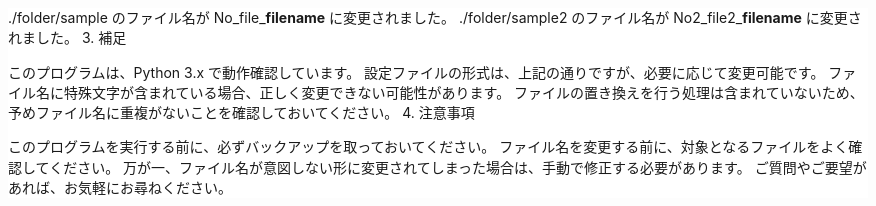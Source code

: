 ./folder/sample のファイル名が No_file_**filename** に変更されました。
./folder/sample2 のファイル名が No2_file2_**filename** に変更されました。
3. 補足

このプログラムは、Python 3.x で動作確認しています。
設定ファイルの形式は、上記の通りですが、必要に応じて変更可能です。
ファイル名に特殊文字が含まれている場合、正しく変更できない可能性があります。
ファイルの置き換えを行う処理は含まれていないため、予めファイル名に重複がないことを確認しておいてください。
4. 注意事項

このプログラムを実行する前に、必ずバックアップを取っておいてください。
ファイル名を変更する前に、対象となるファイルをよく確認してください。
万が一、ファイル名が意図しない形に変更されてしまった場合は、手動で修正する必要があります。
ご質問やご要望があれば、お気軽にお尋ねください。



